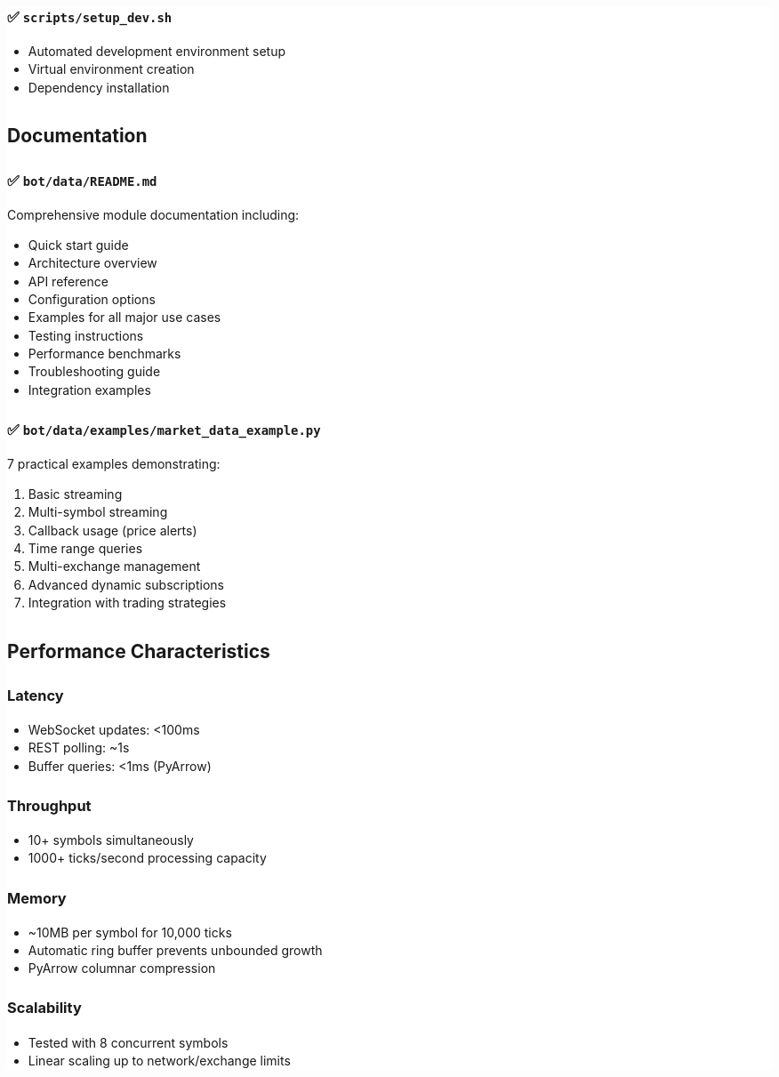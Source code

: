 ### ✅ `scripts/setup_dev.sh`
- Automated development environment setup
- Virtual environment creation
- Dependency installation

## Documentation

### ✅ `bot/data/README.md`
Comprehensive module documentation including:
- Quick start guide
- Architecture overview
- API reference
- Configuration options
- Examples for all major use cases
- Testing instructions
- Performance benchmarks
- Troubleshooting guide
- Integration examples

### ✅ `bot/data/examples/market_data_example.py`
7 practical examples demonstrating:
1. Basic streaming
2. Multi-symbol streaming
3. Callback usage (price alerts)
4. Time range queries
5. Multi-exchange management
6. Advanced dynamic subscriptions
7. Integration with trading strategies

## Performance Characteristics

### Latency
- WebSocket updates: <100ms
- REST polling: ~1s
- Buffer queries: <1ms (PyArrow)

### Throughput
- 10+ symbols simultaneously
- 1000+ ticks/second processing capacity

### Memory
- ~10MB per symbol for 10,000 ticks
- Automatic ring buffer prevents unbounded growth
- PyArrow columnar compression

### Scalability
- Tested with 8 concurrent symbols
- Linear scaling up to network/exchange limits
